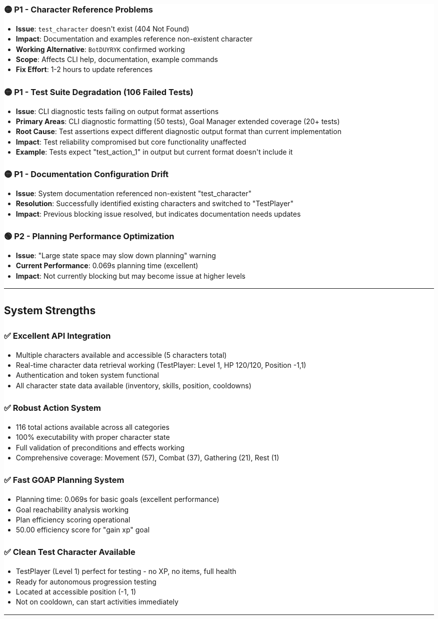 ### 🟡 P1 - Character Reference Problems
- **Issue**: `test_character` doesn't exist (404 Not Found)
- **Impact**: Documentation and examples reference non-existent character
- **Working Alternative**: `BotDUYRYK` confirmed working
- **Scope**: Affects CLI help, documentation, example commands
- **Fix Effort**: 1-2 hours to update references

### 🟡 P1 - Test Suite Degradation (106 Failed Tests)
- **Issue**: CLI diagnostic tests failing on output format assertions
- **Primary Areas**: CLI diagnostic formatting (50 tests), Goal Manager extended coverage (20+ tests)
- **Root Cause**: Test assertions expect different diagnostic output format than current implementation
- **Impact**: Test reliability compromised but core functionality unaffected
- **Example**: Tests expect "test_action_1" in output but current format doesn't include it

### 🟡 P1 - Documentation Configuration Drift
- **Issue**: System documentation referenced non-existent "test_character"
- **Resolution**: Successfully identified existing characters and switched to "TestPlayer"
- **Impact**: Previous blocking issue resolved, but indicates documentation needs updates

### 🟢 P2 - Planning Performance Optimization
- **Issue**: "Large state space may slow down planning" warning
- **Current Performance**: 0.069s planning time (excellent)
- **Impact**: Not currently blocking but may become issue at higher levels

---

## System Strengths

### ✅ Excellent API Integration
- Multiple characters available and accessible (5 characters total)
- Real-time character data retrieval working (TestPlayer: Level 1, HP 120/120, Position -1,1)
- Authentication and token system functional
- All character state data available (inventory, skills, position, cooldowns)

### ✅ Robust Action System
- 116 total actions available across all categories
- 100% executability with proper character state
- Full validation of preconditions and effects working
- Comprehensive coverage: Movement (57), Combat (37), Gathering (21), Rest (1)

### ✅ Fast GOAP Planning System
- Planning time: 0.069s for basic goals (excellent performance)
- Goal reachability analysis working
- Plan efficiency scoring operational
- 50.00 efficiency score for "gain xp" goal

### ✅ Clean Test Character Available
- TestPlayer (Level 1) perfect for testing - no XP, no items, full health
- Ready for autonomous progression testing
- Located at accessible position (-1, 1)
- Not on cooldown, can start activities immediately

---